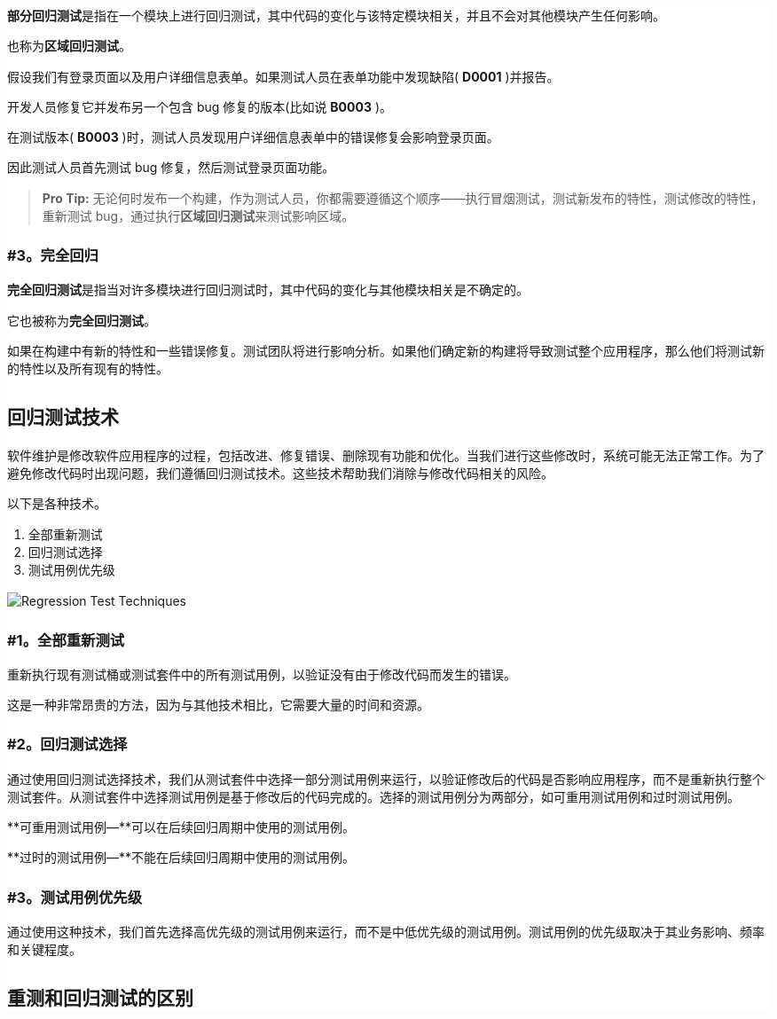 **部分回归测试**是指在一个模块上进行回归测试，其中代码的变化与该特定模块相关，并且不会对其他模块产生任何影响。

也称为**区域回归测试**。

假设我们有登录页面以及用户详细信息表单。如果测试人员在表单功能中发现缺陷( **D0001** )并报告。

开发人员修复它并发布另一个包含 bug 修复的版本(比如说 **B0003** )。

在测试版本( **B0003** )时，测试人员发现用户详细信息表单中的错误修复会影响登录页面。

因此测试人员首先测试 bug 修复，然后测试登录页面功能。

> **Pro Tip:** 无论何时发布一个构建，作为测试人员，你都需要遵循这个顺序——执行冒烟测试，测试新发布的特性，测试修改的特性，重新测试 bug，通过执行**区域回归测试**来测试影响区域。

### **#3。完全回归**

**完全回归测试**是指当对许多模块进行回归测试时，其中代码的变化与其他模块相关是不确定的。

它也被称为**完全回归测试**。

如果在构建中有新的特性和一些错误修复。测试团队将进行影响分析。如果他们确定新的构建将导致测试整个应用程序，那么他们将测试新的特性以及所有现有的特性。

## **回归测试技术**

软件维护是修改软件应用程序的过程，包括改进、修复错误、删除现有功能和优化。当我们进行这些修改时，系统可能无法正常工作。为了避免修改代码时出现问题，我们遵循回归测试技术。这些技术帮助我们消除与修改代码相关的风险。

以下是各种技术。

1.  全部重新测试
2.  回归测试选择
3.  测试用例优先级

![Regression Test Techniques](img/ca9771e32ce03e79c36e61fbcffd65a1.png)

### **#1。全部重新测试**

重新执行现有测试桶或测试套件中的所有测试用例，以验证没有由于修改代码而发生的错误。

这是一种非常昂贵的方法，因为与其他技术相比，它需要大量的时间和资源。

### **#2。回归测试选择**

通过使用回归测试选择技术，我们从测试套件中选择一部分测试用例来运行，以验证修改后的代码是否影响应用程序，而不是重新执行整个测试套件。从测试套件中选择测试用例是基于修改后的代码完成的。选择的测试用例分为两部分，如可重用测试用例和过时测试用例。

**可重用测试用例—**可以在后续回归周期中使用的测试用例。

**过时的测试用例—**不能在后续回归周期中使用的测试用例。

### **#3。测试用例优先级**

通过使用这种技术，我们首先选择高优先级的测试用例来运行，而不是中低优先级的测试用例。测试用例的优先级取决于其业务影响、频率和关键程度。

## **重测和回归测试的区别**
